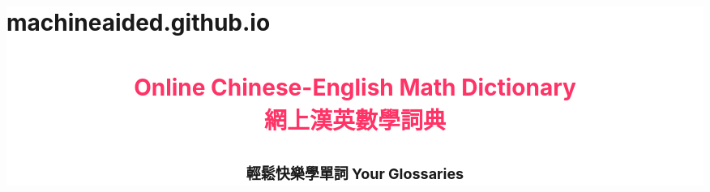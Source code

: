 # machineaided.github.io<!DOCTYPE html>
<html>
 <head>
  <title>Online Chinese-English Mathematics Dictionary 網上漢英數學詞典</title>
 </head>
 <body>
 <body>
  <h1><P ALIGN=center><font color="ff3366">Online Chinese-English Math Dictionary<BR> 
      網上漢英數學詞典</font></P></h1>
  <h2><P ALIGN=center><font size="4">輕鬆快樂學單詞 Your Glossaries <BR></font></P></h2>


<script type="text/JavaScript">
abList = [
["算盤","abacus"],
["速除法","abridged division"],
["速乘法","abridged multiplication"],
["簡記法","abridged notation"],
["橫坐標","abscissa"],
["絕對偏差","absolute deviation"],
["絕對極值","absolute extremum"],
["絕對不等式","absolute inequality"],
["最大值；絕對極大值","absolute maximum"],
["最小值；絕對極小值","absolute minimum"],
["絕對值","absolute value"],
["絕對極值","absolutely extreme value"],
["加速度","acceleration"],
["銳角","acute angle"],
["銳角三角形","acute triangle"],
["非循環[的]；零調[的]","acyclic"],
["加","add"],
["加數","addend"],
["加法","addition"],
["加法公式","addition formula"],
["向量加法","addition of vectors"],
["加法原理","addition principle"],
["加法反元素","additive inverse"],
["鄰邊","adjacent side"],
["代數學；代數","algebra"],
["演算法；算則","algorithm"],
["外錯角","alternate exterior angle"],
["內錯角","alternate interior angle"],
["高度","altitude"],
["兩義，模糊","ambiguous"],
["本利和，總數","amount"],
["幅度；輻角","amplitude"],
["調幅","amplitude modulation"],
["振幅","amplitude of vibration"],
["波幅","amplitude of waves"],
["振幅變化[量]","amplitude variation"],
["幅速","amplitude velocity"],
["解析幾何[學]","analytic geometry"],
["角","angle"],
["標準位置角","angle in standard position"],
["圓周角","angle of circumference"],
["俯角","angle of depression"],
["仰角","angle of elevation"],
["傾角；斜角","angle of inclination"],
["角平分線；分角線","angular bisector"],
["年利率","annual rate of interest"],
["逆時針","anticlockwise"],
["真數","antilogarithm"],
["頂點","apex"],